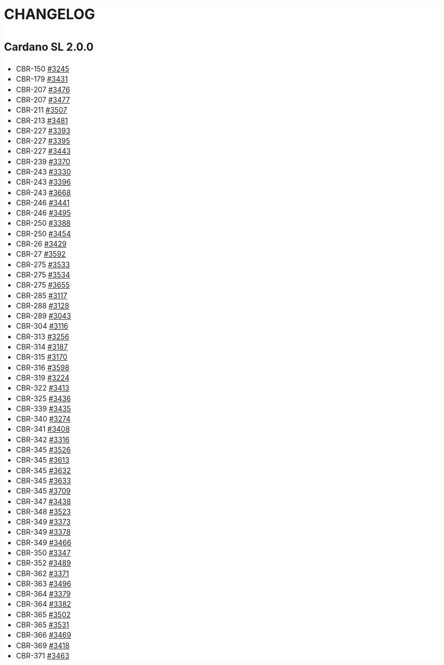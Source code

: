 # CHANGELOG

## Cardano SL 2.0.0

- CBR-150 [#3245](https://github.com/input-output-hk/cardano-sl/pull/3245)
- CBR-179 [#3431](https://github.com/input-output-hk/cardano-sl/pull/3431)
- CBR-207 [#3476](https://github.com/input-output-hk/cardano-sl/pull/3476)
- CBR-207 [#3477](https://github.com/input-output-hk/cardano-sl/pull/3477)
- CBR-211 [#3507](https://github.com/input-output-hk/cardano-sl/pull/3507)
- CBR-213 [#3481](https://github.com/input-output-hk/cardano-sl/pull/3481)
- CBR-227 [#3393](https://github.com/input-output-hk/cardano-sl/pull/3393)
- CBR-227 [#3395](https://github.com/input-output-hk/cardano-sl/pull/3395)
- CBR-227 [#3443](https://github.com/input-output-hk/cardano-sl/pull/3443)
- CBR-239 [#3370](https://github.com/input-output-hk/cardano-sl/pull/3370)
- CBR-243 [#3330](https://github.com/input-output-hk/cardano-sl/pull/3330)
- CBR-243 [#3396](https://github.com/input-output-hk/cardano-sl/pull/3396)
- CBR-243 [#3668](https://github.com/input-output-hk/cardano-sl/pull/3668)
- CBR-246 [#3441](https://github.com/input-output-hk/cardano-sl/pull/3441)
- CBR-246 [#3495](https://github.com/input-output-hk/cardano-sl/pull/3495)
- CBR-250 [#3388](https://github.com/input-output-hk/cardano-sl/pull/3388)
- CBR-250 [#3454](https://github.com/input-output-hk/cardano-sl/pull/3454)
- CBR-26 [#3429](https://github.com/input-output-hk/cardano-sl/pull/3429)
- CBR-27 [#3592](https://github.com/input-output-hk/cardano-sl/pull/3592)
- CBR-275 [#3533](https://github.com/input-output-hk/cardano-sl/pull/3533)
- CBR-275 [#3534](https://github.com/input-output-hk/cardano-sl/pull/3534)
- CBR-275 [#3655](https://github.com/input-output-hk/cardano-sl/pull/3655)
- CBR-285 [#3117](https://github.com/input-output-hk/cardano-sl/pull/3117)
- CBR-288 [#3128](https://github.com/input-output-hk/cardano-sl/pull/3128)
- CBR-289 [#3043](https://github.com/input-output-hk/cardano-sl/pull/3043)
- CBR-304 [#3116](https://github.com/input-output-hk/cardano-sl/pull/3116)
- CBR-313 [#3256](https://github.com/input-output-hk/cardano-sl/pull/3256)
- CBR-314 [#3187](https://github.com/input-output-hk/cardano-sl/pull/3187)
- CBR-315 [#3170](https://github.com/input-output-hk/cardano-sl/pull/3170)
- CBR-316 [#3598](https://github.com/input-output-hk/cardano-sl/pull/3598)
- CBR-319 [#3224](https://github.com/input-output-hk/cardano-sl/pull/3224)
- CBR-322 [#3413](https://github.com/input-output-hk/cardano-sl/pull/3413)
- CBR-325 [#3436](https://github.com/input-output-hk/cardano-sl/pull/3436)
- CBR-339 [#3435](https://github.com/input-output-hk/cardano-sl/pull/3435)
- CBR-340 [#3274](https://github.com/input-output-hk/cardano-sl/pull/3274)
- CBR-341 [#3408](https://github.com/input-output-hk/cardano-sl/pull/3408)
- CBR-342 [#3316](https://github.com/input-output-hk/cardano-sl/pull/3316)
- CBR-345 [#3526](https://github.com/input-output-hk/cardano-sl/pull/3526)
- CBR-345 [#3613](https://github.com/input-output-hk/cardano-sl/pull/3613)
- CBR-345 [#3632](https://github.com/input-output-hk/cardano-sl/pull/3632)
- CBR-345 [#3633](https://github.com/input-output-hk/cardano-sl/pull/3633)
- CBR-345 [#3709](https://github.com/input-output-hk/cardano-sl/pull/3709)
- CBR-347 [#3438](https://github.com/input-output-hk/cardano-sl/pull/3438)
- CBR-348 [#3523](https://github.com/input-output-hk/cardano-sl/pull/3523)
- CBR-349 [#3373](https://github.com/input-output-hk/cardano-sl/pull/3373)
- CBR-349 [#3378](https://github.com/input-output-hk/cardano-sl/pull/3378)
- CBR-349 [#3466](https://github.com/input-output-hk/cardano-sl/pull/3466)
- CBR-350 [#3347](https://github.com/input-output-hk/cardano-sl/pull/3347)
- CBR-352 [#3489](https://github.com/input-output-hk/cardano-sl/pull/3489)
- CBR-362 [#3371](https://github.com/input-output-hk/cardano-sl/pull/3371)
- CBR-363 [#3496](https://github.com/input-output-hk/cardano-sl/pull/3496)
- CBR-364 [#3379](https://github.com/input-output-hk/cardano-sl/pull/3379)
- CBR-364 [#3382](https://github.com/input-output-hk/cardano-sl/pull/3382)
- CBR-365 [#3502](https://github.com/input-output-hk/cardano-sl/pull/3502)
- CBR-365 [#3531](https://github.com/input-output-hk/cardano-sl/pull/3531)
- CBR-366 [#3469](https://github.com/input-output-hk/cardano-sl/pull/3469)
- CBR-369 [#3418](https://github.com/input-output-hk/cardano-sl/pull/3418)
- CBR-371 [#3463](https://github.com/input-output-hk/cardano-sl/pull/3463)